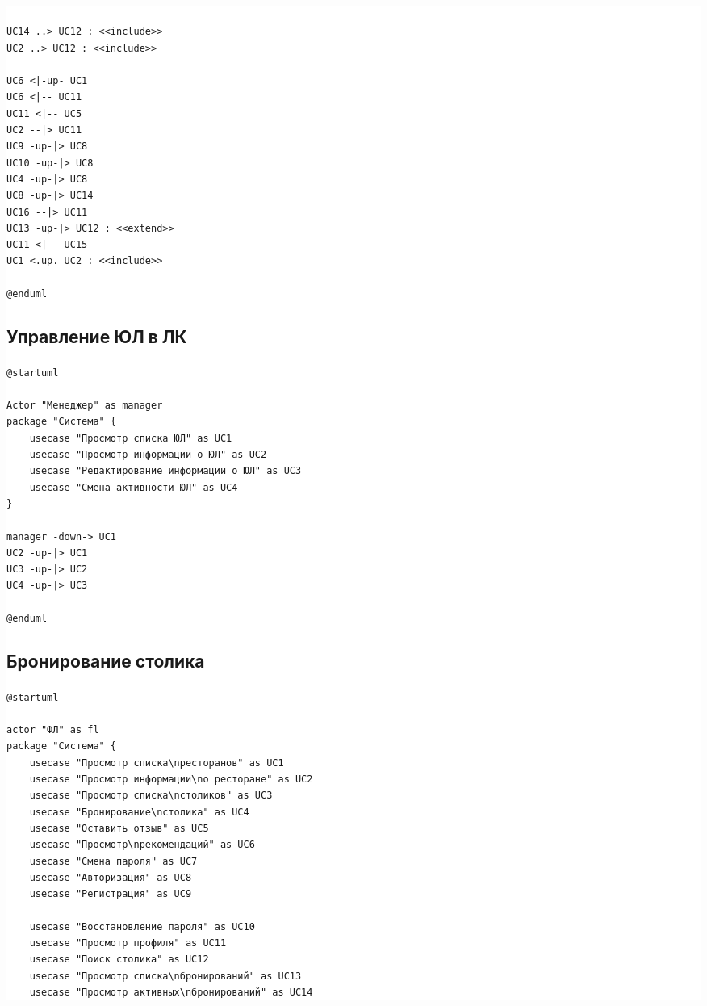 ```plantuml

UC14 ..> UC12 : <<include>>
UC2 ..> UC12 : <<include>>

UC6 <|-up- UC1
UC6 <|-- UC11
UC11 <|-- UC5
UC2 --|> UC11
UC9 -up-|> UC8
UC10 -up-|> UC8
UC4 -up-|> UC8
UC8 -up-|> UC14
UC16 --|> UC11
UC13 -up-|> UC12 : <<extend>>
UC11 <|-- UC15
UC1 <.up. UC2 : <<include>>

@enduml
```

## Управление ЮЛ в ЛК

```plantuml
@startuml

Actor "Менеджер" as manager
package "Система" {
    usecase "Просмотр списка ЮЛ" as UC1
    usecase "Просмотр информации о ЮЛ" as UC2
    usecase "Редактирование информации о ЮЛ" as UC3
    usecase "Смена активности ЮЛ" as UC4
}

manager -down-> UC1
UC2 -up-|> UC1
UC3 -up-|> UC2
UC4 -up-|> UC3

@enduml
```

## Бронирование столика


```plantuml
@startuml

actor "ФЛ" as fl
package "Система" {
    usecase "Просмотр списка\nресторанов" as UC1
    usecase "Просмотр информации\nо ресторане" as UC2
    usecase "Просмотр списка\nстоликов" as UC3
    usecase "Бронирование\nстолика" as UC4
    usecase "Оставить отзыв" as UC5
    usecase "Просмотр\nрекомендаций" as UC6
    usecase "Смена пароля" as UC7
    usecase "Авторизация" as UC8
    usecase "Регистрация" as UC9

    usecase "Восстановление пароля" as UC10
    usecase "Просмотр профиля" as UC11
    usecase "Поиск столика" as UC12
    usecase "Просмотр списка\nбронирований" as UC13
    usecase "Просмотр активных\nбронирований" as UC14
```